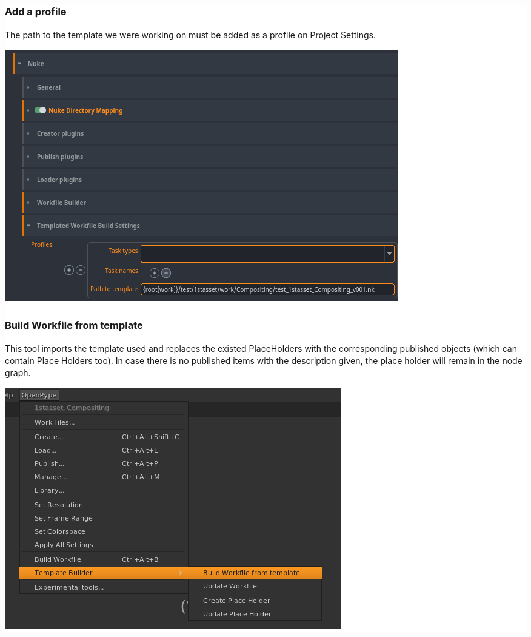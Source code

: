### Add a profile
The path to the template we were working on must be added as a profile on Project Settings.

![Create menu](assets/nuke_addProfile.png)

### Build Workfile from template
This tool imports the template used and replaces the existed PlaceHolders with the corresponding published objects (which can contain Place Holders too). In case there is no published items with the description given, the place holder will remain in the node graph.

![Create menu](assets/nuke_buildWorfileFromTemplate.png)
